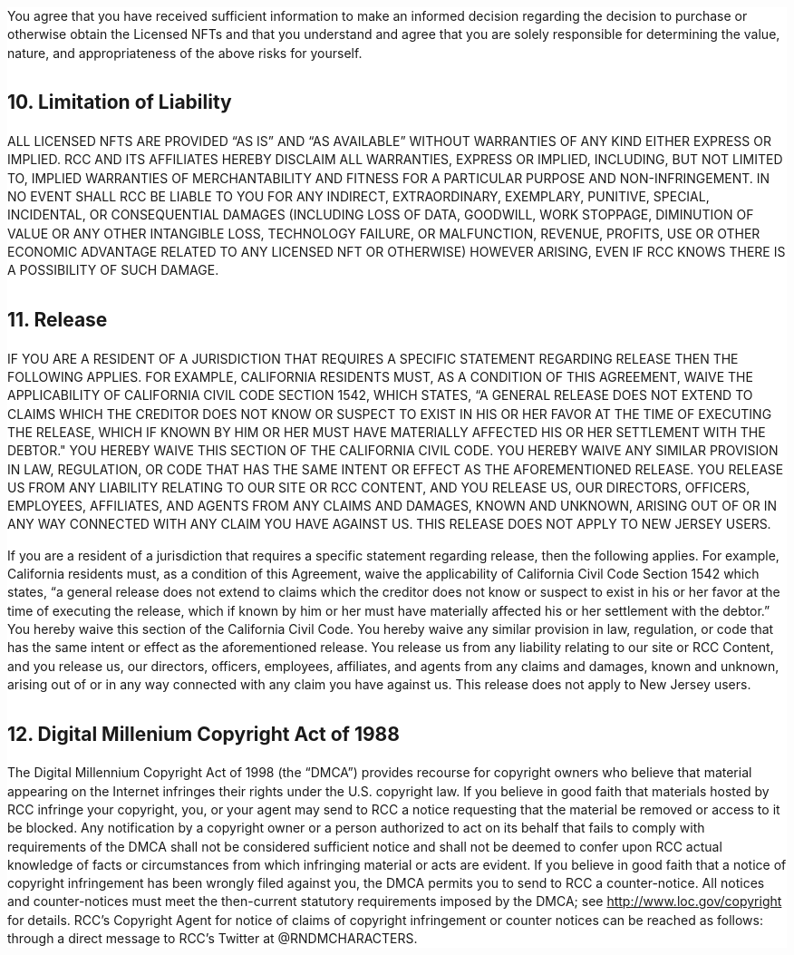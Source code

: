 You agree that you have received sufficient information to make an informed decision regarding the decision to purchase or otherwise obtain the Licensed NFTs and that you understand and agree that you are solely responsible for determining the value, nature, and appropriateness of the above risks for yourself.

## 10. Limitation of Liability

ALL LICENSED NFTS ARE PROVIDED “AS IS” AND “AS AVAILABLE” WITHOUT WARRANTIES OF ANY KIND EITHER EXPRESS OR IMPLIED. RCC AND ITS AFFILIATES HEREBY DISCLAIM ALL WARRANTIES, EXPRESS OR IMPLIED, INCLUDING, BUT NOT LIMITED TO, IMPLIED WARRANTIES OF MERCHANTABILITY AND FITNESS FOR A PARTICULAR PURPOSE AND NON-INFRINGEMENT. IN NO EVENT SHALL RCC BE LIABLE TO YOU FOR ANY INDIRECT, EXTRAORDINARY, EXEMPLARY, PUNITIVE, SPECIAL, INCIDENTAL, OR CONSEQUENTIAL DAMAGES (INCLUDING LOSS OF DATA, GOODWILL, WORK STOPPAGE, DIMINUTION OF VALUE OR ANY OTHER INTANGIBLE LOSS, TECHNOLOGY FAILURE, OR MALFUNCTION, REVENUE, PROFITS, USE OR OTHER ECONOMIC ADVANTAGE RELATED TO ANY LICENSED NFT OR OTHERWISE) HOWEVER ARISING, EVEN IF RCC KNOWS THERE IS A POSSIBILITY OF SUCH DAMAGE.

## 11. Release

IF YOU ARE A RESIDENT OF A JURISDICTION THAT REQUIRES A SPECIFIC STATEMENT REGARDING RELEASE THEN THE FOLLOWING APPLIES. FOR EXAMPLE, CALIFORNIA RESIDENTS MUST, AS A CONDITION OF THIS AGREEMENT, WAIVE THE APPLICABILITY OF CALIFORNIA CIVIL CODE SECTION 1542, WHICH STATES, “A GENERAL RELEASE DOES NOT EXTEND TO CLAIMS WHICH THE CREDITOR DOES NOT KNOW OR SUSPECT TO EXIST IN HIS OR HER FAVOR AT THE TIME OF EXECUTING THE RELEASE, WHICH IF KNOWN BY HIM OR HER MUST HAVE MATERIALLY AFFECTED HIS OR HER SETTLEMENT WITH THE DEBTOR." YOU HEREBY WAIVE THIS SECTION OF THE CALIFORNIA CIVIL CODE. YOU HEREBY WAIVE ANY SIMILAR PROVISION IN LAW, REGULATION, OR CODE THAT HAS THE SAME INTENT OR EFFECT AS THE AFOREMENTIONED RELEASE. YOU RELEASE US FROM ANY LIABILITY RELATING TO OUR SITE OR RCC CONTENT, AND YOU RELEASE US, OUR DIRECTORS, OFFICERS, EMPLOYEES, AFFILIATES, AND AGENTS FROM ANY CLAIMS AND DAMAGES, KNOWN AND UNKNOWN, ARISING OUT OF OR IN ANY WAY CONNECTED WITH ANY CLAIM YOU HAVE AGAINST US. THIS RELEASE DOES NOT APPLY TO NEW JERSEY USERS.

If you are a resident of a jurisdiction that requires a specific statement regarding release, then the following applies. For example, California residents must, as a condition of this Agreement, waive the applicability of California Civil Code Section 1542 which states, “a general release does not extend to claims which the creditor does not know or suspect to exist in his or her favor at the time of executing the release, which if known by him or her must have materially affected his or her settlement with the debtor.” You hereby waive this section of the California Civil Code. You hereby waive any similar provision in law, regulation, or code that has the same intent or effect as the aforementioned release. You release us from any liability relating to our site or RCC Content, and you release us, our directors, officers, employees, affiliates, and agents from any claims and damages, known and unknown, arising out of or in any way connected with any claim you have against us. This release does not apply to New Jersey users.

## 12. Digital Millenium Copyright Act of 1988

The Digital Millennium Copyright Act of 1998 (the “DMCA”) provides recourse for copyright owners who believe that material appearing on the Internet infringes their rights under the U.S. copyright law. If you believe in good faith that materials hosted by RCC infringe your copyright, you, or your agent may send to RCC a notice requesting that the material be removed or access to it be blocked. Any notification by a copyright owner or a person authorized to act on its behalf that fails to comply with requirements of the DMCA shall not be considered sufficient notice and shall not be deemed to confer upon RCC actual knowledge of facts or circumstances from which infringing material or acts are evident. If you believe in good faith that a notice of copyright infringement has been wrongly filed against you, the DMCA permits you to send to RCC a counter-notice. All notices and counter-notices must meet the then-current statutory requirements imposed by the DMCA; see http://www.loc.gov/copyright for details. RCC’s Copyright Agent for notice of claims of copyright infringement or counter notices can be reached as follows: through a direct message to RCC’s Twitter at @RNDMCHARACTERS.
